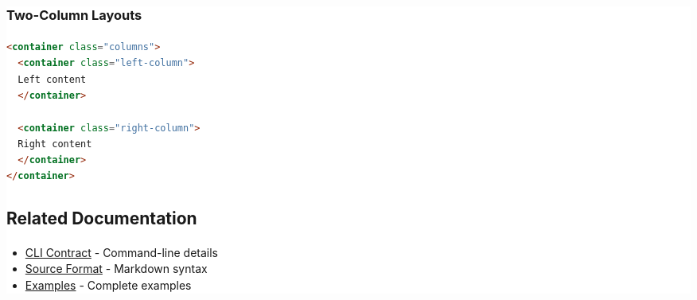 ### Two-Column Layouts
```markdown
<container class="columns">
  <container class="left-column">
  Left content
  </container>
  
  <container class="right-column">
  Right content
  </container>
</container>
```

## Related Documentation

- [CLI Contract](./cli-contract.md) - Command-line details
- [Source Format](./source-format.md) - Markdown syntax
- [Examples](./examples.md) - Complete examples